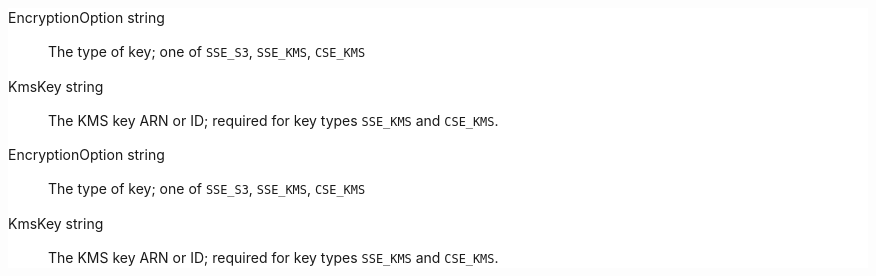 <div>
<pulumi-choosable type="language" values="csharp">
<dl class="resources-properties"><dt class="property-required"
            title="Required">
        <span id="encryptionoption_csharp">
<a data-swiftype-name="resource-property" data-swiftype-type="text" href="#encryptionoption_csharp" style="color: inherit; text-decoration: inherit;">Encryption<wbr>Option</a>
</span>
        <span class="property-indicator"></span>
        <span class="property-type">string</span>
    </dt>
    <dd><p>The type of key; one of <code>SSE_S3</code>, <code>SSE_KMS</code>, <code>CSE_KMS</code></p>
</dd><dt class="property-optional"
            title="Optional">
        <span id="kmskey_csharp">
<a data-swiftype-name="resource-property" data-swiftype-type="text" href="#kmskey_csharp" style="color: inherit; text-decoration: inherit;">Kms<wbr>Key</a>
</span>
        <span class="property-indicator"></span>
        <span class="property-type">string</span>
    </dt>
    <dd><p>The KMS key ARN or ID; required for key types <code>SSE_KMS</code> and <code>CSE_KMS</code>.</p>
</dd></dl>
</pulumi-choosable>
</div>

<div>
<pulumi-choosable type="language" values="go">
<dl class="resources-properties"><dt class="property-required"
            title="Required">
        <span id="encryptionoption_go">
<a data-swiftype-name="resource-property" data-swiftype-type="text" href="#encryptionoption_go" style="color: inherit; text-decoration: inherit;">Encryption<wbr>Option</a>
</span>
        <span class="property-indicator"></span>
        <span class="property-type">string</span>
    </dt>
    <dd><p>The type of key; one of <code>SSE_S3</code>, <code>SSE_KMS</code>, <code>CSE_KMS</code></p>
</dd><dt class="property-optional"
            title="Optional">
        <span id="kmskey_go">
<a data-swiftype-name="resource-property" data-swiftype-type="text" href="#kmskey_go" style="color: inherit; text-decoration: inherit;">Kms<wbr>Key</a>
</span>
        <span class="property-indicator"></span>
        <span class="property-type">string</span>
    </dt>
    <dd><p>The KMS key ARN or ID; required for key types <code>SSE_KMS</code> and <code>CSE_KMS</code>.</p>
</dd></dl>
</pulumi-choosable>
</div>
